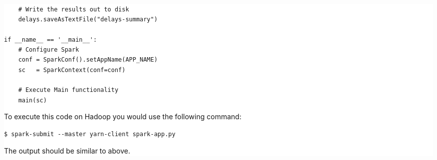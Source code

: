         # Write the results out to disk
        delays.saveAsTextFile("delays-summary")

    if __name__ == '__main__':
        # Configure Spark
        conf = SparkConf().setAppName(APP_NAME)
        sc   = SparkContext(conf=conf)

        # Execute Main functionality
        main(sc)


To execute this code on Hadoop you would use the following command:

    $ spark-submit --master yarn-client spark-app.py

The output should be similar to above.

